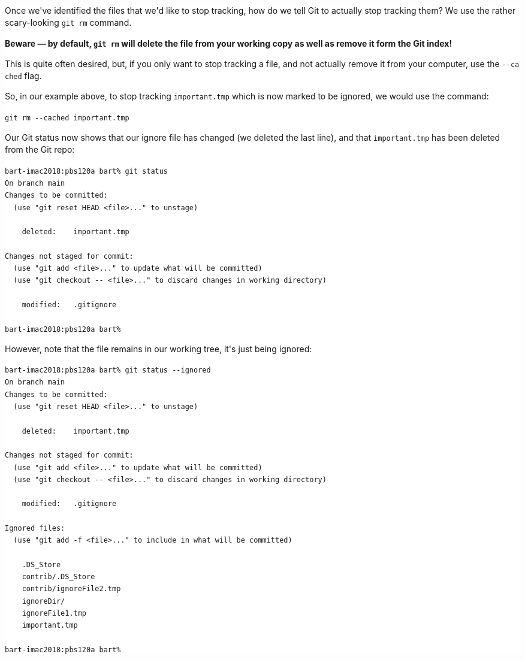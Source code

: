 Once we've identified the files that we'd like to stop tracking, how do we tell Git to actually stop tracking them? We use the rather scary-looking `git rm` command. 

**Beware — by default, `git rm` will delete the file from your working copy as well as remove it form the Git index!**

This is quite often desired, but, if you only want to stop tracking a file, and not actually remove it from your computer, use the `--cached` flag.

So, in our example above, to stop tracking `important.tmp` which is now marked to be ignored, we would use the command:

```
git rm --cached important.tmp
```

Our Git status now shows that our ignore file has changed (we deleted the last line), and that `important.tmp` has been deleted from the Git repo:

```
bart-imac2018:pbs120a bart% git status
On branch main
Changes to be committed:
  (use "git reset HEAD <file>..." to unstage)

	deleted:    important.tmp

Changes not staged for commit:
  (use "git add <file>..." to update what will be committed)
  (use "git checkout -- <file>..." to discard changes in working directory)

	modified:   .gitignore

bart-imac2018:pbs120a bart%
```

However, note that the file remains in our working tree, it's just being ignored:

```
bart-imac2018:pbs120a bart% git status --ignored
On branch main
Changes to be committed:
  (use "git reset HEAD <file>..." to unstage)

	deleted:    important.tmp

Changes not staged for commit:
  (use "git add <file>..." to update what will be committed)
  (use "git checkout -- <file>..." to discard changes in working directory)

	modified:   .gitignore

Ignored files:
  (use "git add -f <file>..." to include in what will be committed)

	.DS_Store
	contrib/.DS_Store
	contrib/ignoreFile2.tmp
	ignoreDir/
	ignoreFile1.tmp
	important.tmp

bart-imac2018:pbs120a bart% 
```
